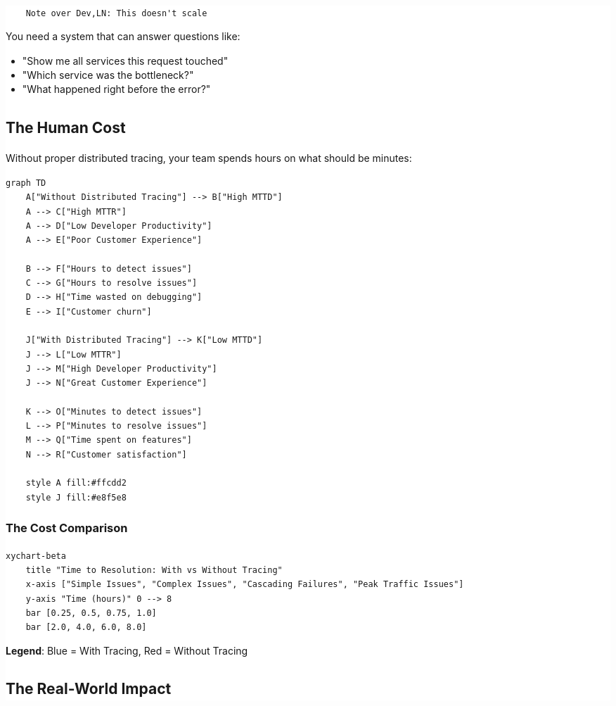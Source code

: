 ```mermaid
    Note over Dev,LN: This doesn't scale
```

You need a system that can answer questions like:
- "Show me all services this request touched"
- "Which service was the bottleneck?"
- "What happened right before the error?"

## The Human Cost

Without proper distributed tracing, your team spends hours on what should be minutes:

```mermaid
graph TD
    A["Without Distributed Tracing"] --> B["High MTTD"]
    A --> C["High MTTR"]
    A --> D["Low Developer Productivity"]
    A --> E["Poor Customer Experience"]
    
    B --> F["Hours to detect issues"]
    C --> G["Hours to resolve issues"]
    D --> H["Time wasted on debugging"]
    E --> I["Customer churn"]
    
    J["With Distributed Tracing"] --> K["Low MTTD"]
    J --> L["Low MTTR"]
    J --> M["High Developer Productivity"]
    J --> N["Great Customer Experience"]
    
    K --> O["Minutes to detect issues"]
    L --> P["Minutes to resolve issues"]
    M --> Q["Time spent on features"]
    N --> R["Customer satisfaction"]
    
    style A fill:#ffcdd2
    style J fill:#e8f5e8
```

### The Cost Comparison

```mermaid
xychart-beta
    title "Time to Resolution: With vs Without Tracing"
    x-axis ["Simple Issues", "Complex Issues", "Cascading Failures", "Peak Traffic Issues"]
    y-axis "Time (hours)" 0 --> 8
    bar [0.25, 0.5, 0.75, 1.0]
    bar [2.0, 4.0, 6.0, 8.0]
```

**Legend**: Blue = With Tracing, Red = Without Tracing

## The Real-World Impact
